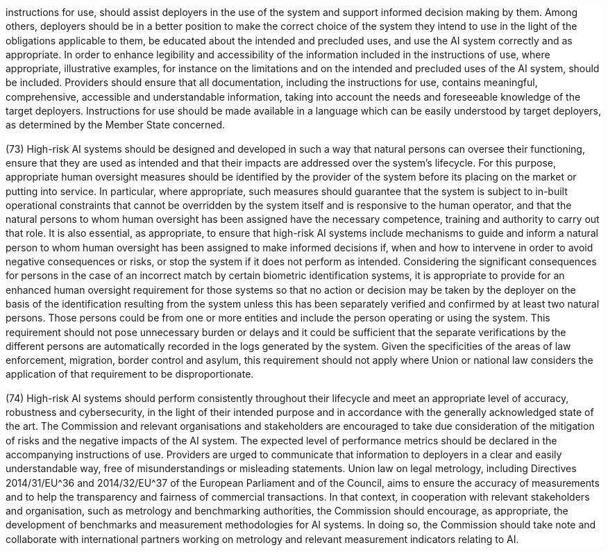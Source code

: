 instructions for use, should assist deployers in the use of the system and support
informed decision making by them. Among others, deployers should be in a better
position to make the correct choice of the system they intend to use in the light of the
obligations applicable to them, be educated about the intended and precluded uses, and
use the AI system correctly and as appropriate. In order to enhance legibility and
accessibility of the information included in the instructions of use, where appropriate,
illustrative examples, for instance on the limitations and on the intended and precluded
uses of the AI system, should be included. Providers should ensure that all
documentation, including the instructions for use, contains meaningful, comprehensive,
accessible and understandable information, taking into account the needs and
foreseeable knowledge of the target deployers. Instructions for use should be made
available in a language which can be easily understood by target deployers, as
determined by the Member State concerned.


(73) High-risk AI systems should be designed and developed in such a way that natural persons
can oversee their functioning, ensure that they are used as intended and that their
impacts are addressed over the system’s lifecycle. For this purpose, appropriate human
oversight measures should be identified by the provider of the system before its placing on
the market or putting into service. In particular, where appropriate, such measures should
guarantee that the system is subject to in-built operational constraints that cannot be
overridden by the system itself and is responsive to the human operator, and that the
natural persons to whom human oversight has been assigned have the necessary
competence, training and authority to carry out that role. It is also essential, as
appropriate, to ensure that high-risk AI systems include mechanisms to guide and
inform a natural person to whom human oversight has been assigned to make informed
decisions if, when and how to intervene in order to avoid negative consequences or risks,
or stop the system if it does not perform as intended. Considering the significant
consequences for persons in the case of an incorrect match by certain biometric
identification systems, it is appropriate to provide for an enhanced human oversight
requirement for those systems so that no action or decision may be taken by the deployer
on the basis of the identification resulting from the system unless this has been
separately verified and confirmed by at least two natural persons. Those persons could
be from one or more entities and include the person operating or using the system. This
requirement should not pose unnecessary burden or delays and it could be sufficient that
the separate verifications by the different persons are automatically recorded in the logs
generated by the system. Given the specificities of the areas of law enforcement,
migration, border control and asylum, this requirement should not apply where Union
or national law considers the application of that requirement to be disproportionate.


(74) High-risk AI systems should perform consistently throughout their lifecycle and meet an
appropriate level of accuracy, robustness and cybersecurity, in the light of their intended
purpose and in accordance with the generally acknowledged state of the art. The
Commission and relevant organisations and stakeholders are encouraged to take due
consideration of the mitigation of risks and the negative impacts of the AI system. The
expected level of performance metrics should be declared in the accompanying
instructions of use. Providers are urged to communicate that information to deployers in
a clear and easily understandable way, free of misunderstandings or misleading
statements. Union law on legal metrology, including Directives 2014/31/EU^36 and
2014/32/EU^37 of the European Parliament and of the Council, aims to ensure the
accuracy of measurements and to help the transparency and fairness of commercial
transactions. In that context, in cooperation with relevant stakeholders and
organisation, such as metrology and benchmarking authorities, the Commission should
encourage, as appropriate, the development of benchmarks and measurement
methodologies for AI systems. In doing so, the Commission should take note and
collaborate with international partners working on metrology and relevant measurement
indicators relating to AI.
